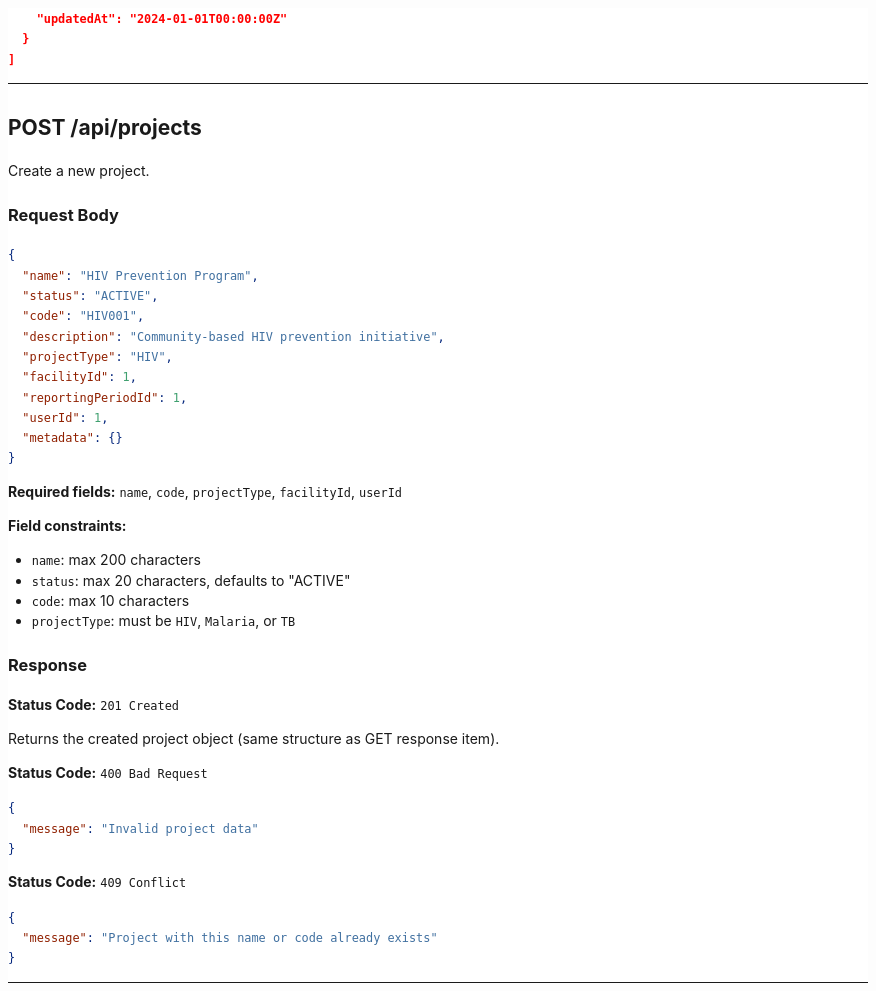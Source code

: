 ```json
    "updatedAt": "2024-01-01T00:00:00Z"
  }
]
```

---

## POST /api/projects

Create a new project.

### Request Body

```json
{
  "name": "HIV Prevention Program",
  "status": "ACTIVE",
  "code": "HIV001",
  "description": "Community-based HIV prevention initiative",
  "projectType": "HIV",
  "facilityId": 1,
  "reportingPeriodId": 1,
  "userId": 1,
  "metadata": {}
}
```

**Required fields:** `name`, `code`, `projectType`, `facilityId`, `userId`

**Field constraints:**
- `name`: max 200 characters
- `status`: max 20 characters, defaults to "ACTIVE"
- `code`: max 10 characters
- `projectType`: must be `HIV`, `Malaria`, or `TB`

### Response

**Status Code:** `201 Created`

Returns the created project object (same structure as GET response item).

**Status Code:** `400 Bad Request`

```json
{
  "message": "Invalid project data"
}
```

**Status Code:** `409 Conflict`

```json
{
  "message": "Project with this name or code already exists"
}
```

---
